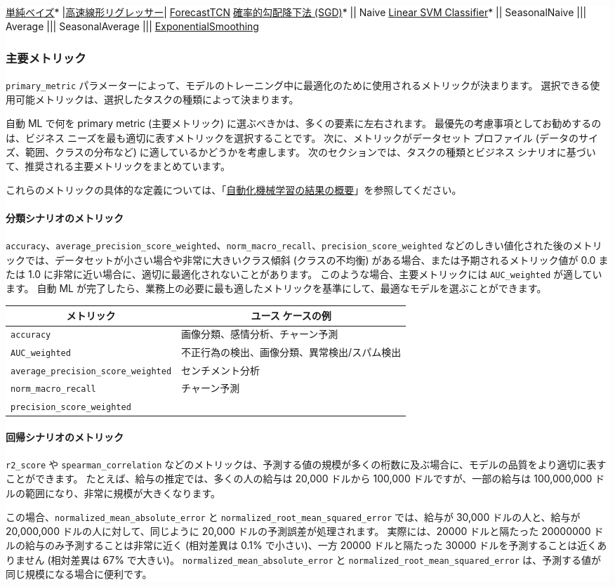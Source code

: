 [単純ベイズ](https://scikit-learn.org/stable/modules/naive_bayes.html#bernoulli-naive-bayes)* |[高速線形リグレッサー](/python/api/azureml-train-automl-client/azureml.train.automl.constants.supportedmodels.regression#fastlinearregressor----fastlinearregressor-)| [ForecastTCN](/python/api/azureml-automl-core/azureml.automl.core.shared.constants.supportedmodels.forecasting#tcnforecaster----tcnforecaster-)
[確率的勾配降下法 (SGD)](/python/api/azureml-train-automl-client/azureml.train.automl.constants.supportedmodels.classification#sgdclassifier----sgd-)* || Naive
[Linear SVM Classifier](/python/api/nimbusml/nimbusml.linear_model.linearsvmbinaryclassifier?preserve-view=true&view=nimbusml-py-latest)* || SeasonalNaive
||| Average
||| SeasonalAverage
||| [ExponentialSmoothing](/python/api/azureml-automl-core/azureml.automl.core.shared.constants.supportedmodels.forecasting#exponentialsmoothing----exponentialsmoothing-)

### <a name="primary-metric"></a>主要メトリック

`primary_metric` パラメーターによって、モデルのトレーニング中に最適化のために使用されるメトリックが決まります。 選択できる使用可能メトリックは、選択したタスクの種類によって決まります。

自動 ML で何を primary metric (主要メトリック) に選ぶべきかは、多くの要素に左右されます。 最優先の考慮事項としてお勧めするのは、ビジネス ニーズを最も適切に表すメトリックを選択することです。 次に、メトリックがデータセット プロファイル (データのサイズ、範囲、クラスの分布など) に適しているかどうかを考慮します。 次のセクションでは、タスクの種類とビジネス シナリオに基づいて、推奨される主要メトリックをまとめています。 

これらのメトリックの具体的な定義については、「[自動化機械学習の結果の概要](how-to-understand-automated-ml.md)」を参照してください。

#### <a name="metrics-for-classification-scenarios"></a>分類シナリオのメトリック 

`accuracy`、`average_precision_score_weighted`、`norm_macro_recall`、`precision_score_weighted` などのしきい値化された後のメトリックでは、データセットが小さい場合や非常に大きいクラス傾斜 (クラスの不均衡) がある場合、または予期されるメトリック値が 0.0 または 1.0 に非常に近い場合に、適切に最適化されないことがあります。 このような場合、主要メトリックには `AUC_weighted` が適しています。 自動 ML が完了したら、業務上の必要に最も適したメトリックを基準にして、最適なモデルを選ぶことができます。

| メトリック | ユース ケースの例 |
| ------ | ------- |
| `accuracy` | 画像分類、感情分析、チャーン予測 |
| `AUC_weighted` | 不正行為の検出、画像分類、異常検出/スパム検出 |
| `average_precision_score_weighted` | センチメント分析 |
| `norm_macro_recall` | チャーン予測 |
| `precision_score_weighted` |  |

#### <a name="metrics-for-regression-scenarios"></a>回帰シナリオのメトリック
 
`r2_score` や `spearman_correlation` などのメトリックは、予測する値の規模が多くの桁数に及ぶ場合に、モデルの品質をより適切に表すことができます。 たとえば、給与の推定では、多くの人の給与は 20,000 ドルから 100,000 ドルですが、一部の給与は 100,000,000 ドルの範囲になり、非常に規模が大きくなります。 

この場合、`normalized_mean_absolute_error` と `normalized_root_mean_squared_error` では、給与が 30,000 ドルの人と、給与が 20,000,000 ドルの人に対して、同じように 20,000 ドルの予測誤差が処理されます。 実際には、20000 ドルと隔たった 20000000 ドルの給与のみ予測することは非常に近く (相対差異は 0.1% で小さい)、一方 20000 ドルと隔たった 30000 ドルを予測することは近くありません (相対差異は 67% で大きい)。 `normalized_mean_absolute_error` と `normalized_root_mean_squared_error` は、予測する値が同じ規模になる場合に便利です。
